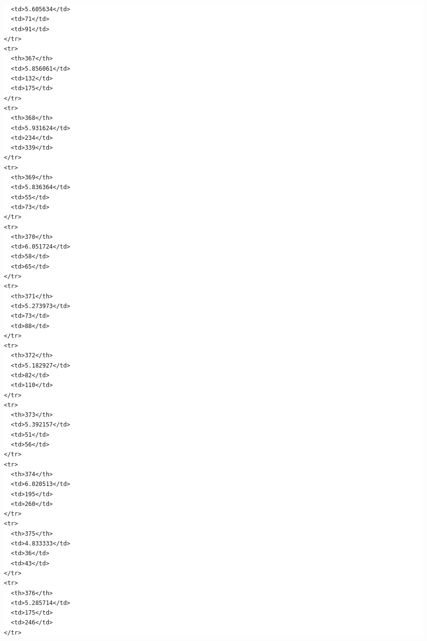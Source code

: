       <td>5.605634</td>
      <td>71</td>
      <td>91</td>
    </tr>
    <tr>
      <th>367</th>
      <td>5.856061</td>
      <td>132</td>
      <td>175</td>
    </tr>
    <tr>
      <th>368</th>
      <td>5.931624</td>
      <td>234</td>
      <td>339</td>
    </tr>
    <tr>
      <th>369</th>
      <td>5.836364</td>
      <td>55</td>
      <td>73</td>
    </tr>
    <tr>
      <th>370</th>
      <td>6.051724</td>
      <td>58</td>
      <td>65</td>
    </tr>
    <tr>
      <th>371</th>
      <td>5.273973</td>
      <td>73</td>
      <td>88</td>
    </tr>
    <tr>
      <th>372</th>
      <td>5.182927</td>
      <td>82</td>
      <td>110</td>
    </tr>
    <tr>
      <th>373</th>
      <td>5.392157</td>
      <td>51</td>
      <td>56</td>
    </tr>
    <tr>
      <th>374</th>
      <td>6.020513</td>
      <td>195</td>
      <td>260</td>
    </tr>
    <tr>
      <th>375</th>
      <td>4.833333</td>
      <td>36</td>
      <td>43</td>
    </tr>
    <tr>
      <th>376</th>
      <td>5.285714</td>
      <td>175</td>
      <td>246</td>
    </tr>